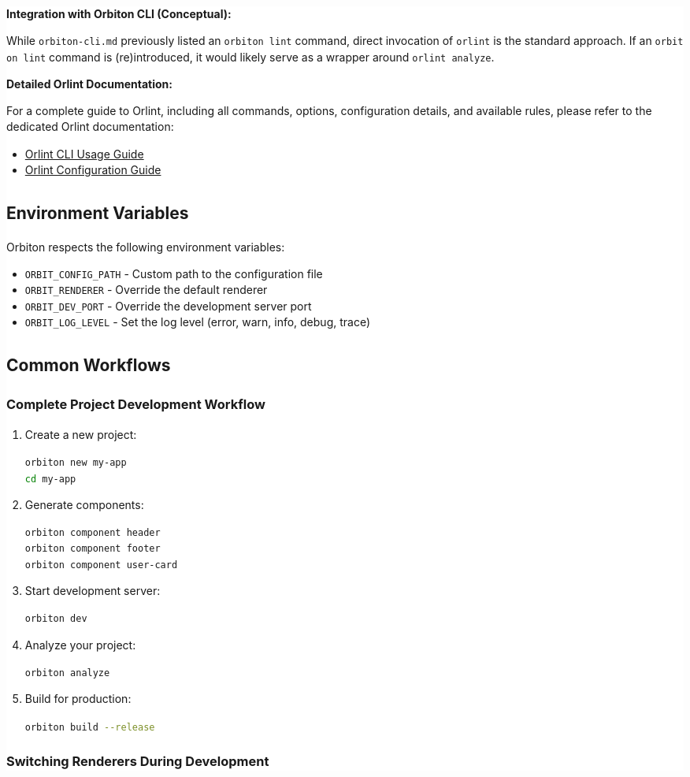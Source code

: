 **Integration with Orbiton CLI (Conceptual):**

While `orbiton-cli.md` previously listed an `orbiton lint` command, direct invocation of `orlint` is the standard approach. If an `orbiton lint` command is (re)introduced, it would likely serve as a wrapper around `orlint analyze`.

**Detailed Orlint Documentation:**

For a complete guide to Orlint, including all commands, options, configuration details, and available rules, please refer to the dedicated Orlint documentation:

*   [Orlint CLI Usage Guide](../../orlint/docs/cli-usage.md)
*   [Orlint Configuration Guide](../../orlint/docs/configuration.md)

## Environment Variables

Orbiton respects the following environment variables:

- `ORBIT_CONFIG_PATH` - Custom path to the configuration file
- `ORBIT_RENDERER` - Override the default renderer
- `ORBIT_DEV_PORT` - Override the development server port
- `ORBIT_LOG_LEVEL` - Set the log level (error, warn, info, debug, trace)

## Common Workflows

### Complete Project Development Workflow

1. Create a new project:
   ```bash
   orbiton new my-app
   cd my-app
   ```

2. Generate components:
   ```bash
   orbiton component header
   orbiton component footer
   orbiton component user-card
   ```

3. Start development server:
   ```bash
   orbiton dev
   ```

4. Analyze your project:
   ```bash
   orbiton analyze
   ```

5. Build for production:
   ```bash
   orbiton build --release
   ```

### Switching Renderers During Development
